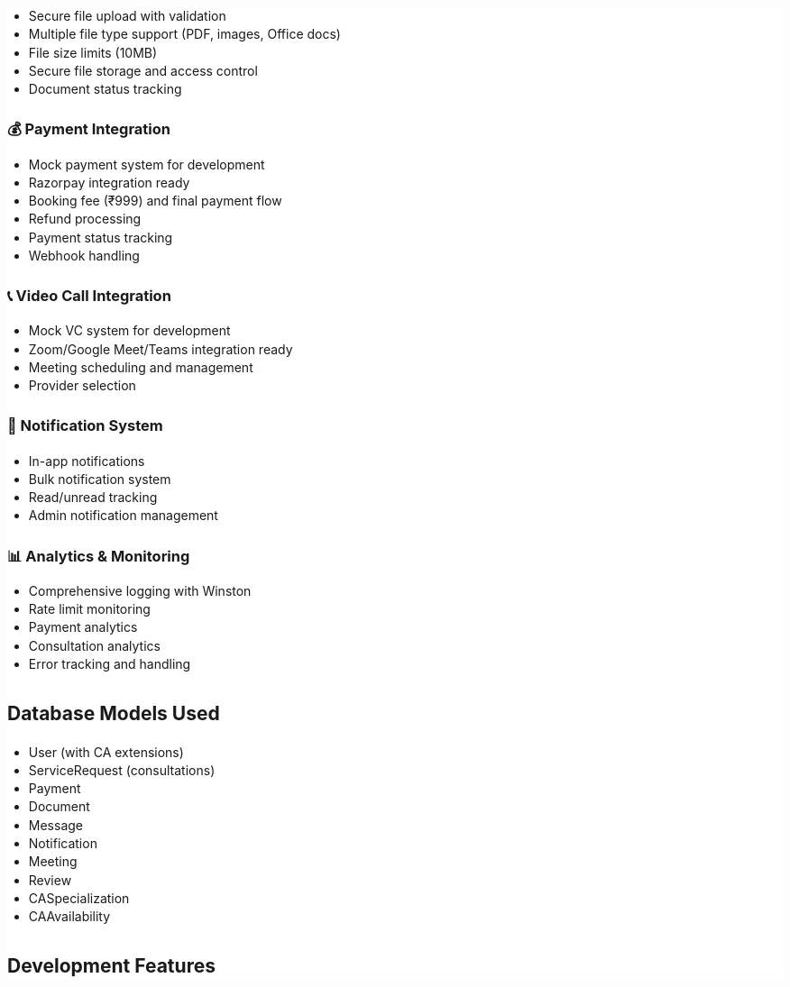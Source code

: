 - Secure file upload with validation
- Multiple file type support (PDF, images, Office docs)
- File size limits (10MB)
- Secure file storage and access control
- Document status tracking

### 💰 Payment Integration

- Mock payment system for development
- Razorpay integration ready
- Booking fee (₹999) and final payment flow
- Refund processing
- Payment status tracking
- Webhook handling

### 📞 Video Call Integration

- Mock VC system for development
- Zoom/Google Meet/Teams integration ready
- Meeting scheduling and management
- Provider selection

### 🔔 Notification System

- In-app notifications
- Bulk notification system
- Read/unread tracking
- Admin notification management

### 📊 Analytics & Monitoring

- Comprehensive logging with Winston
- Rate limit monitoring
- Payment analytics
- Consultation analytics
- Error tracking and handling

## Database Models Used

- User (with CA extensions)
- ServiceRequest (consultations)
- Payment
- Document
- Message
- Notification
- Meeting
- Review
- CASpecialization
- CAAvailability

## Development Features
